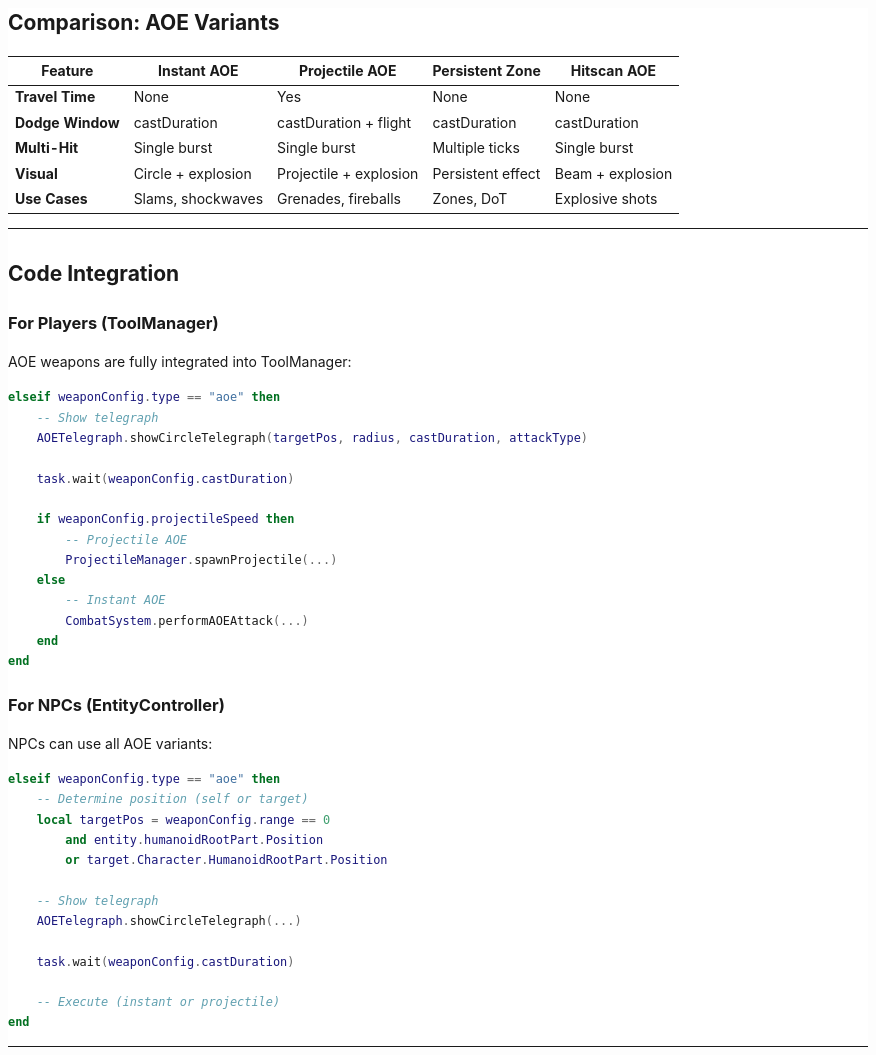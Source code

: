 
## Comparison: AOE Variants

| Feature | Instant AOE | Projectile AOE | Persistent Zone | Hitscan AOE |
|---------|-------------|----------------|-----------------|-------------|
| **Travel Time** | None | Yes | None | None |
| **Dodge Window** | castDuration | castDuration + flight | castDuration | castDuration |
| **Multi-Hit** | Single burst | Single burst | Multiple ticks | Single burst |
| **Visual** | Circle + explosion | Projectile + explosion | Persistent effect | Beam + explosion |
| **Use Cases** | Slams, shockwaves | Grenades, fireballs | Zones, DoT | Explosive shots |

---

## Code Integration

### For Players (ToolManager)

AOE weapons are fully integrated into ToolManager:

```lua
elseif weaponConfig.type == "aoe" then
    -- Show telegraph
    AOETelegraph.showCircleTelegraph(targetPos, radius, castDuration, attackType)

    task.wait(weaponConfig.castDuration)

    if weaponConfig.projectileSpeed then
        -- Projectile AOE
        ProjectileManager.spawnProjectile(...)
    else
        -- Instant AOE
        CombatSystem.performAOEAttack(...)
    end
end
```

### For NPCs (EntityController)

NPCs can use all AOE variants:

```lua
elseif weaponConfig.type == "aoe" then
    -- Determine position (self or target)
    local targetPos = weaponConfig.range == 0
        and entity.humanoidRootPart.Position
        or target.Character.HumanoidRootPart.Position

    -- Show telegraph
    AOETelegraph.showCircleTelegraph(...)

    task.wait(weaponConfig.castDuration)

    -- Execute (instant or projectile)
end
```

---